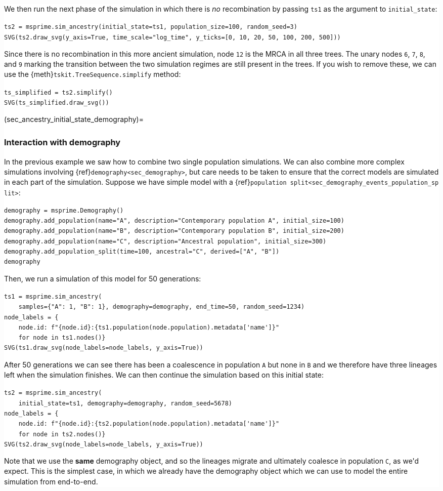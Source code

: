 We then run the next phase of the simulation in which there is
*no* recombination by passing ``ts1`` as the argument to ``initial_state``:

```{code-cell}
ts2 = msprime.sim_ancestry(initial_state=ts1, population_size=100, random_seed=3)
SVG(ts2.draw_svg(y_axis=True, time_scale="log_time", y_ticks=[0, 10, 20, 50, 100, 200, 500]))
```

Since there is no recombination in this more ancient simulation,
node ``12`` is the MRCA in all three trees. The unary nodes
``6``, ``7``, ``8``, and ``9`` marking the transition between the
two simulation regimes are still present in the trees. If you
wish to remove these, we can use the {meth}`tskit.TreeSequence.simplify`
method:

```{code-cell}
ts_simplified = ts2.simplify()
SVG(ts_simplified.draw_svg())
```

(sec_ancestry_initial_state_demography)=

### Interaction with demography

In the previous example we saw how to combine two single population simulations.
We can also combine more complex simulations involving
{ref}`demography<sec_demography>`, but care needs to be taken to ensure that
the correct models are simulated in each part of the simulation.
Suppose we have simple model with a
{ref}`population split<sec_demography_events_population_split>`:


```{code-cell}
demography = msprime.Demography()
demography.add_population(name="A", description="Contemporary population A", initial_size=100)
demography.add_population(name="B", description="Contemporary population B", initial_size=200)
demography.add_population(name="C", description="Ancestral population", initial_size=300)
demography.add_population_split(time=100, ancestral="C", derived=["A", "B"])
demography
```
Then, we run a simulation of this model for 50 generations:
```{code-cell}
ts1 = msprime.sim_ancestry(
    samples={"A": 1, "B": 1}, demography=demography, end_time=50, random_seed=1234)
node_labels = {
    node.id: f"{node.id}:{ts1.population(node.population).metadata['name']}"
    for node in ts1.nodes()}
SVG(ts1.draw_svg(node_labels=node_labels, y_axis=True))
```
After 50 generations we can see there has been a coalescence in population ``A``
but none in ``B`` and we therefore have three lineages left when the simulation
finishes. We can then continue the simulation based on this initial state:

```{code-cell}
ts2 = msprime.sim_ancestry(
    initial_state=ts1, demography=demography, random_seed=5678)
node_labels = {
    node.id: f"{node.id}:{ts2.population(node.population).metadata['name']}"
    for node in ts2.nodes()}
SVG(ts2.draw_svg(node_labels=node_labels, y_axis=True))
```
Note that we use the **same** demography object, and so the lineages
migrate and ultimately coalesce in population ``C``, as we'd expect.
This is the simplest case, in which we already have the demography
object which we can use to model the entire simulation from end-to-end.
